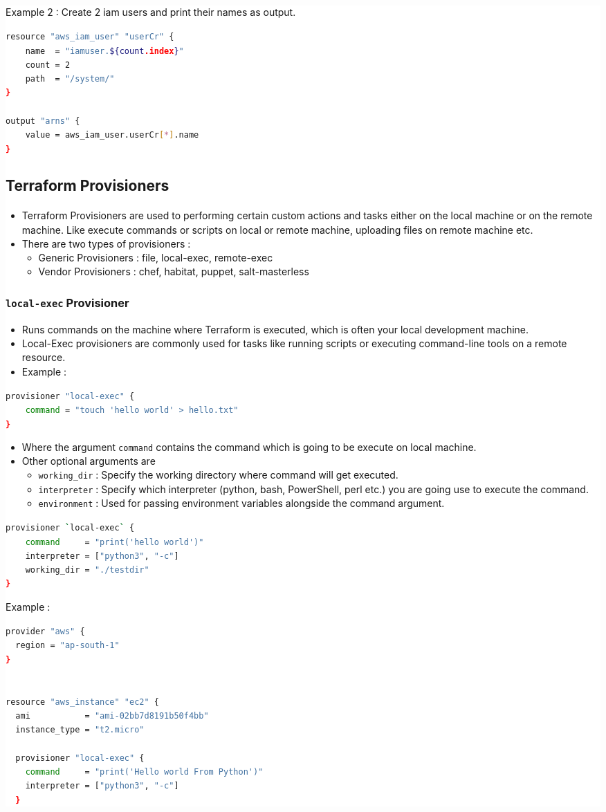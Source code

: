 Example 2 : Create 2 iam users and print their names as output.  

```bash  
resource "aws_iam_user" "userCr" {
    name  = "iamuser.${count.index}"  
    count = 2
    path  = "/system/"
} 

output "arns" {
    value = aws_iam_user.userCr[*].name
}
```  

## Terraform Provisioners     

- Terraform Provisioners are used to performing certain custom actions and tasks either on the local machine or on the remote machine. Like execute commands or scripts on local or remote machine, uploading files on remote machine etc.  
- There are two types of provisioners : 
    - Generic Provisioners : file, local-exec, remote-exec
    - Vendor Provisioners  : chef, habitat, puppet, salt-masterless

### `local-exec` Provisioner   

- Runs commands on the machine where Terraform is executed, which is often your local development machine.  
- Local-Exec provisioners are commonly used for tasks like running scripts or executing command-line tools on a remote resource.  
- Example : 

```bash 
provisioner "local-exec" {
    command = "touch 'hello world' > hello.txt"
}
```  

- Where the argument `command` contains the command which is going to be execute on local machine.  
- Other optional arguments are  
    - `working_dir` : Specify the working directory where command will get executed. 
    - `interpreter` : Specify which interpreter (python, bash, PowerShell, perl etc.) you are going use to execute the command.
    - `environment` : Used for passing environment variables alongside the command argument.   

```bash  
provisioner `local-exec` {
    command     = "print('hello world')"
    interpreter = ["python3", "-c"]
    working_dir = "./testdir"
}
```  

Example : 

```bash 
provider "aws" {
  region = "ap-south-1"
}


resource "aws_instance" "ec2" {
  ami           = "ami-02bb7d8191b50f4bb"
  instance_type = "t2.micro"

  provisioner "local-exec" {
    command     = "print('Hello world From Python')"
    interpreter = ["python3", "-c"]
  }
```